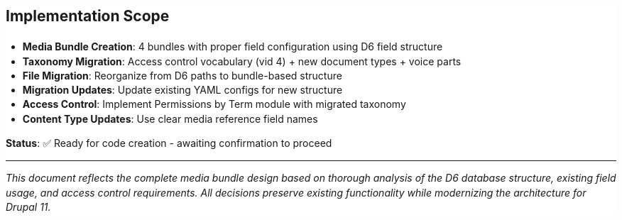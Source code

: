 ## Implementation Scope
- **Media Bundle Creation**: 4 bundles with proper field configuration using D6 field structure
- **Taxonomy Migration**: Access control vocabulary (vid 4) + new document types + voice parts
- **File Migration**: Reorganize from D6 paths to bundle-based structure  
- **Migration Updates**: Update existing YAML configs for new structure
- **Access Control**: Implement Permissions by Term module with migrated taxonomy
- **Content Type Updates**: Use clear media reference field names

**Status**: ✅ Ready for code creation - awaiting confirmation to proceed

---
*This document reflects the complete media bundle design based on thorough analysis of the D6 database structure, existing field usage, and access control requirements. All decisions preserve existing functionality while modernizing the architecture for Drupal 11.*